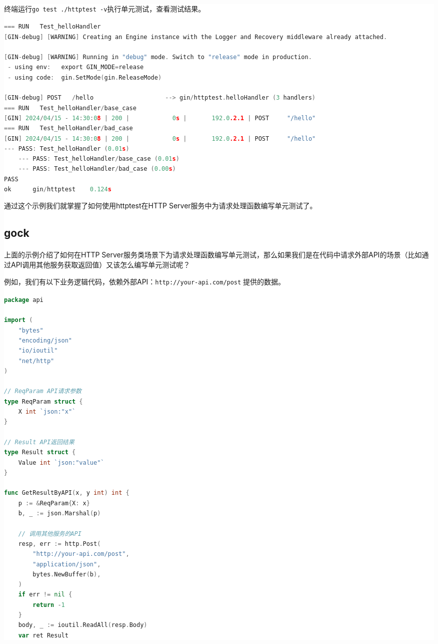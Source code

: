 终端运行`go test ./httptest -v`执行单元测试，查看测试结果。

```go
=== RUN   Test_helloHandler
[GIN-debug] [WARNING] Creating an Engine instance with the Logger and Recovery middleware already attached.

[GIN-debug] [WARNING] Running in "debug" mode. Switch to "release" mode in production.
 - using env:   export GIN_MODE=release
 - using code:  gin.SetMode(gin.ReleaseMode)

[GIN-debug] POST   /hello                    --> gin/httptest.helloHandler (3 handlers)
=== RUN   Test_helloHandler/base_case
[GIN] 2024/04/15 - 14:30:08 | 200 |            0s |       192.0.2.1 | POST     "/hello"
=== RUN   Test_helloHandler/bad_case
[GIN] 2024/04/15 - 14:30:08 | 200 |            0s |       192.0.2.1 | POST     "/hello"
--- PASS: Test_helloHandler (0.01s)
    --- PASS: Test_helloHandler/base_case (0.01s)
    --- PASS: Test_helloHandler/bad_case (0.00s)
PASS
ok      gin/httptest    0.124s
```

通过这个示例我们就掌握了如何使用httptest在HTTP Server服务中为请求处理函数编写单元测试了。

## gock

上面的示例介绍了如何在HTTP Server服务类场景下为请求处理函数编写单元测试，那么如果我们是在代码中请求外部API的场景（比如通过API调用其他服务获取返回值）又该怎么编写单元测试呢？

例如，我们有以下业务逻辑代码，依赖外部API：`http://your-api.com/post` 提供的数据。

```go
package api

import (
    "bytes"
    "encoding/json"
    "io/ioutil"
    "net/http"
)

// ReqParam API请求参数
type ReqParam struct {
    X int `json:"x"`
}

// Result API返回结果
type Result struct {
    Value int `json:"value"`
}

func GetResultByAPI(x, y int) int {
    p := &ReqParam{X: x}
    b, _ := json.Marshal(p)

    // 调用其他服务的API
    resp, err := http.Post(
        "http://your-api.com/post",
        "application/json",
        bytes.NewBuffer(b),
    )
    if err != nil {
        return -1
    }
    body, _ := ioutil.ReadAll(resp.Body)
    var ret Result
```
